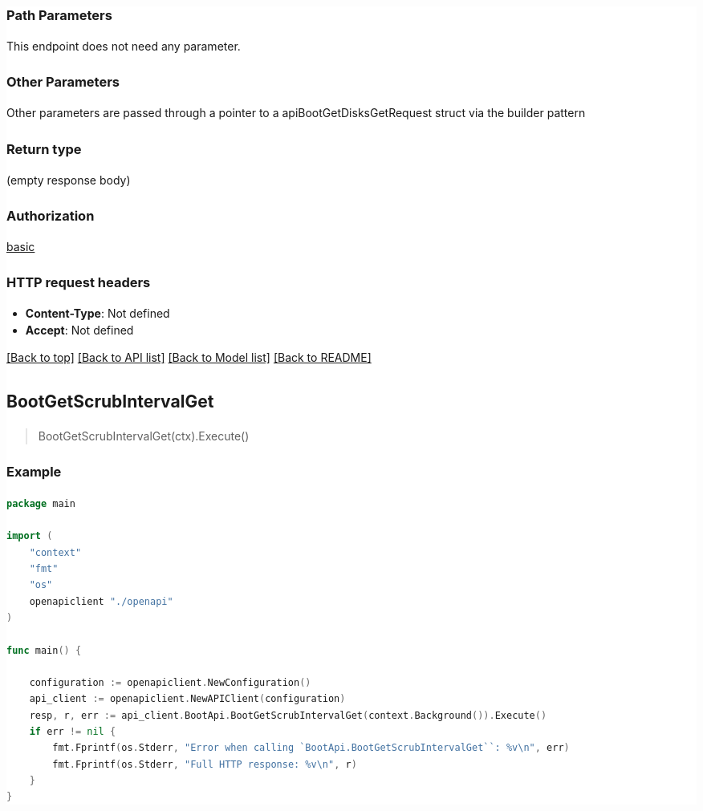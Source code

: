 ### Path Parameters

This endpoint does not need any parameter.

### Other Parameters

Other parameters are passed through a pointer to a apiBootGetDisksGetRequest struct via the builder pattern


### Return type

 (empty response body)

### Authorization

[basic](../README.md#basic)

### HTTP request headers

- **Content-Type**: Not defined
- **Accept**: Not defined

[[Back to top]](#) [[Back to API list]](../README.md#documentation-for-api-endpoints)
[[Back to Model list]](../README.md#documentation-for-models)
[[Back to README]](../README.md)


## BootGetScrubIntervalGet

> BootGetScrubIntervalGet(ctx).Execute()





### Example

```go
package main

import (
    "context"
    "fmt"
    "os"
    openapiclient "./openapi"
)

func main() {

    configuration := openapiclient.NewConfiguration()
    api_client := openapiclient.NewAPIClient(configuration)
    resp, r, err := api_client.BootApi.BootGetScrubIntervalGet(context.Background()).Execute()
    if err != nil {
        fmt.Fprintf(os.Stderr, "Error when calling `BootApi.BootGetScrubIntervalGet``: %v\n", err)
        fmt.Fprintf(os.Stderr, "Full HTTP response: %v\n", r)
    }
}
```
